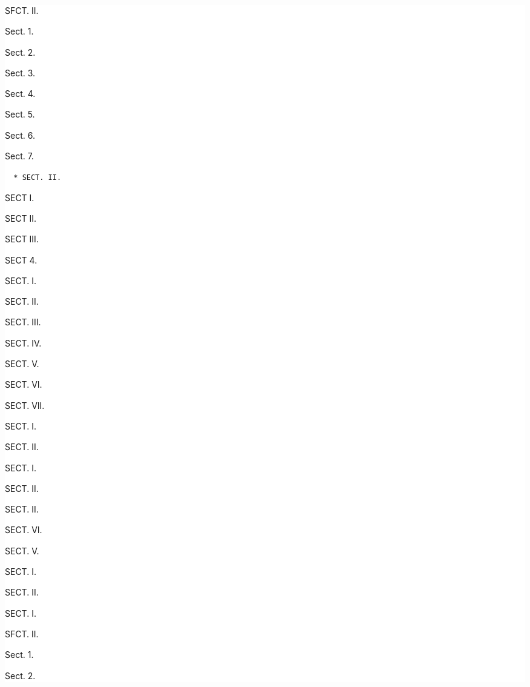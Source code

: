 SFCT. II.

Sect. 1.

Sect. 2.

Sect. 3.

Sect. 4.

Sect. 5.

Sect. 6.

Sect. 7.

      * SECT. II.

SECT I.

SECT II.

SECT III.

SECT 4.

SECT. I.

SECT. II.

SECT. III.

SECT. IV.

SECT. V.

SECT. VI.

SECT. VII.

SECT. I.

SECT. II.

SECT. I.

SECT. II.

SECT. II.

SECT. VI.

SECT. V.

SECT. I.

SECT. II.

SECT. I.

SFCT. II.

Sect. 1.

Sect. 2.
